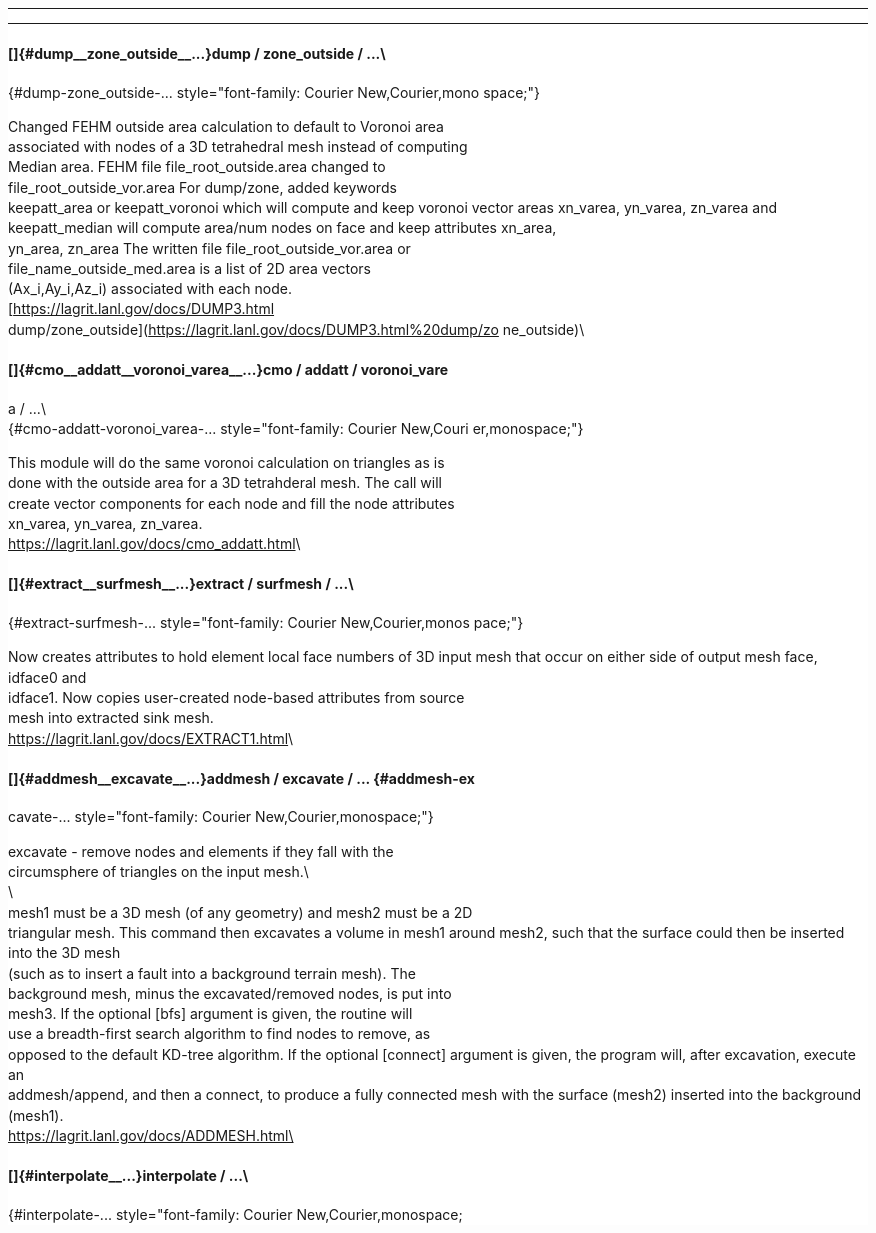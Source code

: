  --------------------------------------------------------------------- 
 ---                                                                   

 #### []{#dump__zone_outside__...}dump / zone\_outside / ...\          
  {#dump-zone_outside-... style="font-family: Courier New,Courier,mono 
 space;"}                                                              

 Changed FEHM outside area calculation to default to Voronoi area      
 associated with nodes of a 3D tetrahedral mesh instead of computing   
 Median area. FEHM file file\_root\_outside.area changed to            
 file\_root\_outside\_vor.area For dump/zone, added keywords           
 keepatt\_area or keepatt\_voronoi which will compute and keep voronoi 
 vector areas xn\_varea, yn\_varea, zn\_varea and keepatt\_median will 
 compute area/num nodes on face and keep attributes xn\_area,          
 yn\_area, zn\_area The written file file\_root\_outside\_vor.area or  
 file\_name\_outside\_med.area is a list of 2D area vectors            
 (Ax\_i,Ay\_i,Az\_i) associated with each node.                        
 [https://lagrit.lanl.gov/docs/DUMP3.html                              
 dump/zone\_outside](https://lagrit.lanl.gov/docs/DUMP3.html%20dump/zo 
 ne_outside)\                                                          
 #### []{#cmo__addatt__voronoi_varea__...}cmo / addatt / voronoi\_vare 
 a / ...\                                                              
  {#cmo-addatt-voronoi_varea-... style="font-family: Courier New,Couri 
 er,monospace;"}                                                       

 This module will do the same voronoi calculation on triangles as is   
 done with the outside area for a 3D tetrahderal mesh. The call will   
 create vector components for each node and fill the node attributes   
 xn\_varea, yn\_varea, zn\_varea.                                      
 <https://lagrit.lanl.gov/docs/cmo_addatt.html>\                       
 #### []{#extract__surfmesh__...}extract / surfmesh / ...\             
  {#extract-surfmesh-... style="font-family: Courier New,Courier,monos 
 pace;"}                                                               

 Now creates attributes to hold element local face numbers of 3D input 
 mesh that occur on either side of output mesh face, idface0 and       
 idface1. Now copies user-created node-based attributes from source    
 mesh into extracted sink mesh.                                        
 <https://lagrit.lanl.gov/docs/EXTRACT1.html>\                         
 #### []{#addmesh__excavate__...}addmesh / excavate / ... {#addmesh-ex 
 cavate-... style="font-family: Courier New,Courier,monospace;"}       

 excavate - remove nodes and elements if they fall with the            
 circumsphere of triangles on the input mesh.\                         
 \                                                                     
 mesh1 must be a 3D mesh (of any geometry) and mesh2 must be a 2D      
 triangular mesh. This command then excavates a volume in mesh1 around 
 mesh2, such that the surface could then be inserted into the 3D mesh  
 (such as to insert a fault into a background terrain mesh). The       
 background mesh, minus the excavated/removed nodes, is put into       
 mesh3. If the optional \[bfs\] argument is given, the routine will    
 use a breadth-first search algorithm to find nodes to remove, as      
 opposed to the default KD-tree algorithm. If the optional \[connect\] 
 argument is given, the program will, after excavation, execute an     
 addmesh/append, and then a connect, to produce a fully connected mesh 
 with the surface (mesh2) inserted into the background (mesh1).        
 [https://lagrit.lanl.gov/docs/ADDMESH.html\                           
 ](https://lagrit.lanl.gov/docs/ADDMESH.html)                          
 #### []{#interpolate__...}interpolate / ...\                          
  {#interpolate-... style="font-family: Courier New,Courier,monospace; 